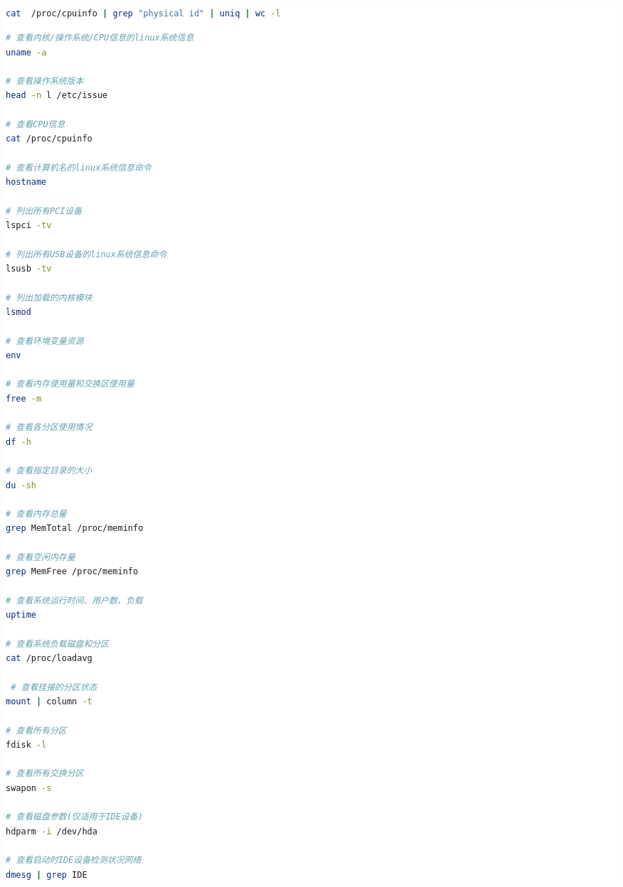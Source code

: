   ````bash
  cat  /proc/cpuinfo | grep "physical id" | uniq | wc -l
  ````

  ```bash
  # 查看内核/操作系统/CPU信息的linux系统信息  
  uname -a 
  
  # 查看操作系统版本  
  head -n l /etc/issue 
  
  # 查看CPU信息  
  cat /proc/cpuinfo 
  
  # 查看计算机名的linux系统信息命令  
  hostname 
  
  # 列出所有PCI设备   
  lspci -tv 
  
  # 列出所有USB设备的linux系统信息命令  
  lsusb -tv 
  
  # 列出加载的内核模块   
  lsmod 
  
  # 查看环境变量资源  
  env 
  
  # 查看内存使用量和交换区使用量   
  free -m 
  
  # 查看各分区使用情况  
  df -h 
  
  # 查看指定目录的大小   
  du -sh 
  
  # 查看内存总量
  grep MemTotal /proc/meminfo   
  
  # 查看空闲内存量  
  grep MemFree /proc/meminfo  
  
  # 查看系统运行时间、用户数、负载  
  uptime 
  
  # 查看系统负载磁盘和分区   
  cat /proc/loadavg 
  
   # 查看挂接的分区状态  
  mount | column -t
  
  # 查看所有分区  
  fdisk -l  
  
  # 查看所有交换分区  
  swapon -s 
  
  # 查看磁盘参数(仅适用于IDE设备) 
  hdparm -i /dev/hda   
  
  # 查看启动时IDE设备检测状况网络  
  dmesg | grep IDE 
  
  ```